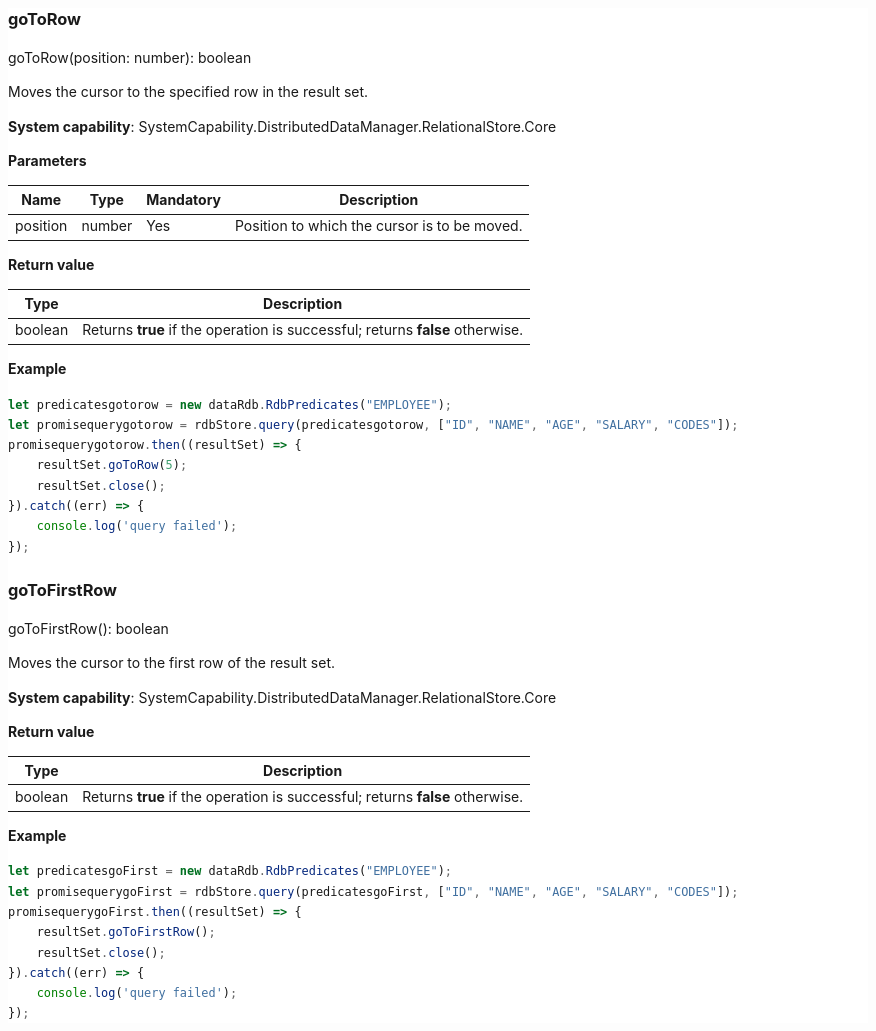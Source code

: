 ### goToRow

goToRow(position: number): boolean

Moves the cursor to the specified row in the result set.

**System capability**: SystemCapability.DistributedDataManager.RelationalStore.Core

**Parameters**

  | Name| Type| Mandatory| Description|
  | -------- | -------- | -------- | -------- |
  | position | number | Yes| Position to which the cursor is to be moved.|

**Return value**

  | Type| Description|
  | -------- | -------- |
  | boolean | Returns **true** if the operation is successful; returns **false** otherwise.|

**Example**

  ```js
  let predicatesgotorow = new dataRdb.RdbPredicates("EMPLOYEE");
  let promisequerygotorow = rdbStore.query(predicatesgotorow, ["ID", "NAME", "AGE", "SALARY", "CODES"]);
  promisequerygotorow.then((resultSet) => {
      resultSet.goToRow(5);
      resultSet.close();
  }).catch((err) => {
      console.log('query failed');
  });
  ```

### goToFirstRow

goToFirstRow(): boolean

Moves the cursor to the first row of the result set.

**System capability**: SystemCapability.DistributedDataManager.RelationalStore.Core

**Return value**

  | Type| Description|
  | -------- | -------- |
  | boolean | Returns **true** if the operation is successful; returns **false** otherwise.|

**Example**

  ```js
  let predicatesgoFirst = new dataRdb.RdbPredicates("EMPLOYEE");
  let promisequerygoFirst = rdbStore.query(predicatesgoFirst, ["ID", "NAME", "AGE", "SALARY", "CODES"]);
  promisequerygoFirst.then((resultSet) => {
      resultSet.goToFirstRow();
      resultSet.close();
  }).catch((err) => {
      console.log('query failed');
  });
  ```
